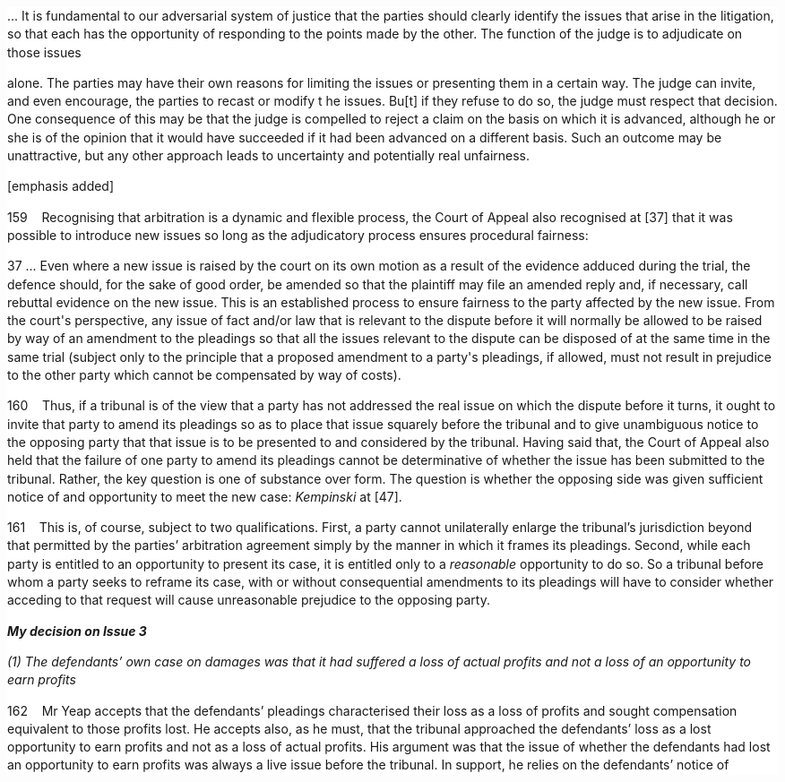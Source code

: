  ... It is fundamental to our adversarial system of justice that the parties should clearly identify the issues that arise in the litigation, so that each has the opportunity of responding to the points made by the other. The function of the judge is to adjudicate on those issues 


 alone. The parties may have their own reasons for limiting the issues or presenting them in a certain way. The judge can invite, and even encourage, the parties to recast or modify t he issues. Bu[t] if they refuse to do so, the judge must respect that decision. One consequence of this may be that the judge is compelled to reject a claim on the basis on which it is advanced, although he or she is of the opinion that it would have succeeded if it had been advanced on a different basis. Such an outcome may be unattractive, but any other approach leads to uncertainty and potentially real unfairness. 

 [emphasis added] 

159    Recognising that arbitration is a dynamic and flexible process, the Court of Appeal also recognised at [37] that it was possible to introduce new issues so long as the adjudicatory process ensures procedural fairness: 

 37 ... Even where a new issue is raised by the court on its own motion as a result of the evidence adduced during the trial, the defence should, for the sake of good order, be amended so that the plaintiff may file an amended reply and, if necessary, call rebuttal evidence on the new issue. This is an established process to ensure fairness to the party affected by the new issue. From the court's perspective, any issue of fact and/or law that is relevant to the dispute before it will normally be allowed to be raised by way of an amendment to the pleadings so that all the issues relevant to the dispute can be disposed of at the same time in the same trial (subject only to the principle that a proposed amendment to a party's pleadings, if allowed, must not result in prejudice to the other party which cannot be compensated by way of costs). 

160    Thus, if a tribunal is of the view that a party has not addressed the real issue on which the dispute before it turns, it ought to invite that party to amend its pleadings so as to place that issue squarely before the tribunal and to give unambiguous notice to the opposing party that that issue is to be presented to and considered by the tribunal. Having said that, the Court of Appeal also held that the failure of one party to amend its pleadings cannot be determinative of whether the issue has been submitted to the tribunal. Rather, the key question is one of substance over form. The question is whether the opposing side was given sufficient notice of and opportunity to meet the new case: _Kempinski_ at [47]. 

161    This is, of course, subject to two qualifications. First, a party cannot unilaterally enlarge the tribunal’s jurisdiction beyond that permitted by the parties’ arbitration agreement simply by the manner in which it frames its pleadings. Second, while each party is entitled to an opportunity to present its case, it is entitled only to a _reasonable_ opportunity to do so. So a tribunal before whom a party seeks to reframe its case, with or without consequential amendments to its pleadings will have to consider whether acceding to that request will cause unreasonable prejudice to the opposing party. 

**_My decision on Issue 3_** 

_(1) The defendants’ own case on damages was that it had suffered a loss of actual profits and not a loss of an opportunity to earn profits_ 

162    Mr Yeap accepts that the defendants’ pleadings characterised their loss as a loss of profits and sought compensation equivalent to those profits lost. He accepts also, as he must, that the tribunal approached the defendants’ loss as a lost opportunity to earn profits and not as a loss of actual profits. His argument was that the issue of whether the defendants had lost an opportunity to earn profits was always a live issue before the tribunal. In support, he relies on the defendants’ notice of 
